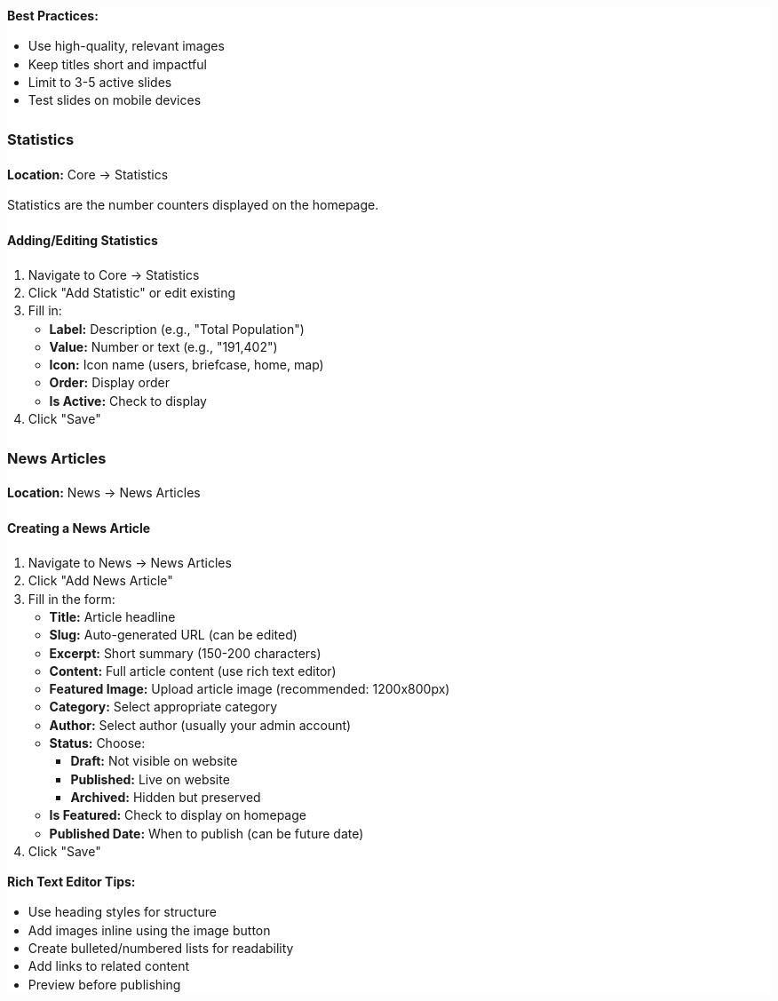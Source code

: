 **Best Practices:**
- Use high-quality, relevant images
- Keep titles short and impactful
- Limit to 3-5 active slides
- Test slides on mobile devices

### Statistics

**Location:** Core → Statistics

Statistics are the number counters displayed on the homepage.

#### Adding/Editing Statistics

1. Navigate to Core → Statistics
2. Click "Add Statistic" or edit existing
3. Fill in:
   - **Label:** Description (e.g., "Total Population")
   - **Value:** Number or text (e.g., "191,402")
   - **Icon:** Icon name (users, briefcase, home, map)
   - **Order:** Display order
   - **Is Active:** Check to display
4. Click "Save"

### News Articles

**Location:** News → News Articles

#### Creating a News Article

1. Navigate to News → News Articles
2. Click "Add News Article"
3. Fill in the form:
   - **Title:** Article headline
   - **Slug:** Auto-generated URL (can be edited)
   - **Excerpt:** Short summary (150-200 characters)
   - **Content:** Full article content (use rich text editor)
   - **Featured Image:** Upload article image (recommended: 1200x800px)
   - **Category:** Select appropriate category
   - **Author:** Select author (usually your admin account)
   - **Status:** Choose:
     - **Draft:** Not visible on website
     - **Published:** Live on website
     - **Archived:** Hidden but preserved
   - **Is Featured:** Check to display on homepage
   - **Published Date:** When to publish (can be future date)
4. Click "Save"

**Rich Text Editor Tips:**
- Use heading styles for structure
- Add images inline using the image button
- Create bulleted/numbered lists for readability
- Add links to related content
- Preview before publishing
